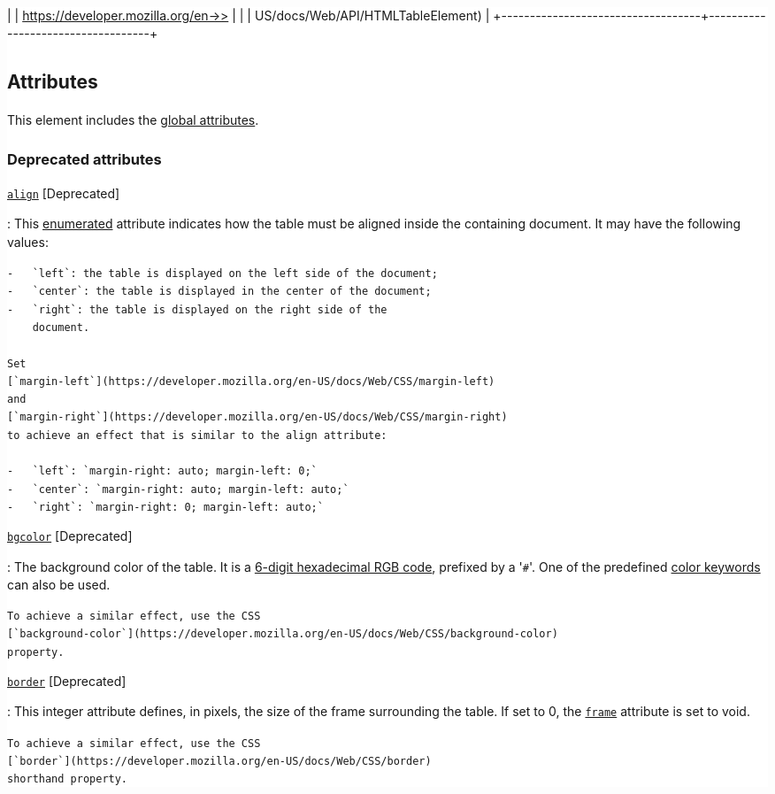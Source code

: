 |                                   | https://developer.mozilla.org/en->> |
|                                   | US/docs/Web/API/HTMLTableElement) |
+-----------------------------------+-----------------------------------+

Attributes
----------

This element includes the [global attributes](_Resources/Markup%20And%20Styling/html/global_attributes/index.md).

### Deprecated attributes

[`align`](#align) [Deprecated]

:   This
    [enumerated](https://developer.mozilla.org/en-US/docs/Glossary/Enumerated)
    attribute indicates how the table must be aligned inside the
    containing document. It may have the following values:

    -   `left`: the table is displayed on the left side of the document;
    -   `center`: the table is displayed in the center of the document;
    -   `right`: the table is displayed on the right side of the
        document.

    Set
    [`margin-left`](https://developer.mozilla.org/en-US/docs/Web/CSS/margin-left)
    and
    [`margin-right`](https://developer.mozilla.org/en-US/docs/Web/CSS/margin-right)
    to achieve an effect that is similar to the align attribute:

    -   `left`: `margin-right: auto; margin-left: 0;`
    -   `center`: `margin-right: auto; margin-left: auto;`
    -   `right`: `margin-right: 0; margin-left: auto;`

[`bgcolor`](#bgcolor) [Deprecated]

:   The background color of the table. It is a [6-digit hexadecimal RGB
    code](https://developer.mozilla.org/en-US/docs/Web/CSS/hex-color),
    prefixed by a \'`#`\'. One of the predefined [color
    keywords](https://developer.mozilla.org/en-US/docs/Web/CSS/named-color)
    can also be used.

    To achieve a similar effect, use the CSS
    [`background-color`](https://developer.mozilla.org/en-US/docs/Web/CSS/background-color)
    property.

[`border`](#border) [Deprecated]

:   This integer attribute defines, in pixels, the size of the frame
    surrounding the table. If set to 0, the [`frame`](#frame) attribute
    is set to void.

    To achieve a similar effect, use the CSS
    [`border`](https://developer.mozilla.org/en-US/docs/Web/CSS/border)
    shorthand property.

